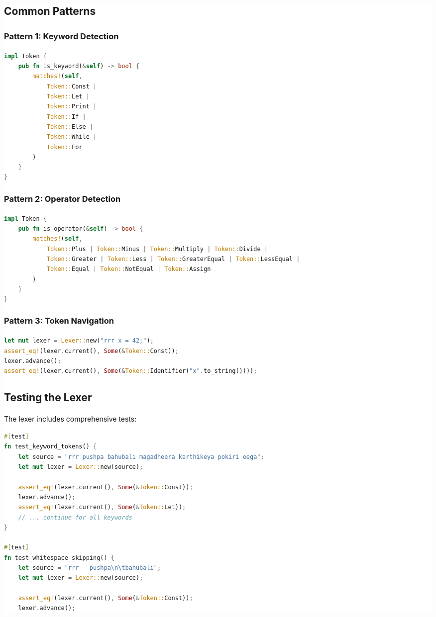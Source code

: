 ## Common Patterns

### Pattern 1: Keyword Detection
```rust
impl Token {
    pub fn is_keyword(&self) -> bool {
        matches!(self, 
            Token::Const | 
            Token::Let | 
            Token::Print | 
            Token::If | 
            Token::Else | 
            Token::While | 
            Token::For
        )
    }
}
```

### Pattern 2: Operator Detection
```rust
impl Token {
    pub fn is_operator(&self) -> bool {
        matches!(self, 
            Token::Plus | Token::Minus | Token::Multiply | Token::Divide |
            Token::Greater | Token::Less | Token::GreaterEqual | Token::LessEqual |
            Token::Equal | Token::NotEqual | Token::Assign
        )
    }
}
```

### Pattern 3: Token Navigation
```rust
let mut lexer = Lexer::new("rrr x = 42;");
assert_eq!(lexer.current(), Some(&Token::Const));
lexer.advance();
assert_eq!(lexer.current(), Some(&Token::Identifier("x".to_string())));
```

## Testing the Lexer

The lexer includes comprehensive tests:

```rust
#[test]
fn test_keyword_tokens() {
    let source = "rrr pushpa bahubali magadheera karthikeya pokiri eega";
    let mut lexer = Lexer::new(source);
    
    assert_eq!(lexer.current(), Some(&Token::Const));
    lexer.advance();
    assert_eq!(lexer.current(), Some(&Token::Let));
    // ... continue for all keywords
}

#[test]
fn test_whitespace_skipping() {
    let source = "rrr   pushpa\n\tbahubali";
    let mut lexer = Lexer::new(source);
    
    assert_eq!(lexer.current(), Some(&Token::Const));
    lexer.advance();
```